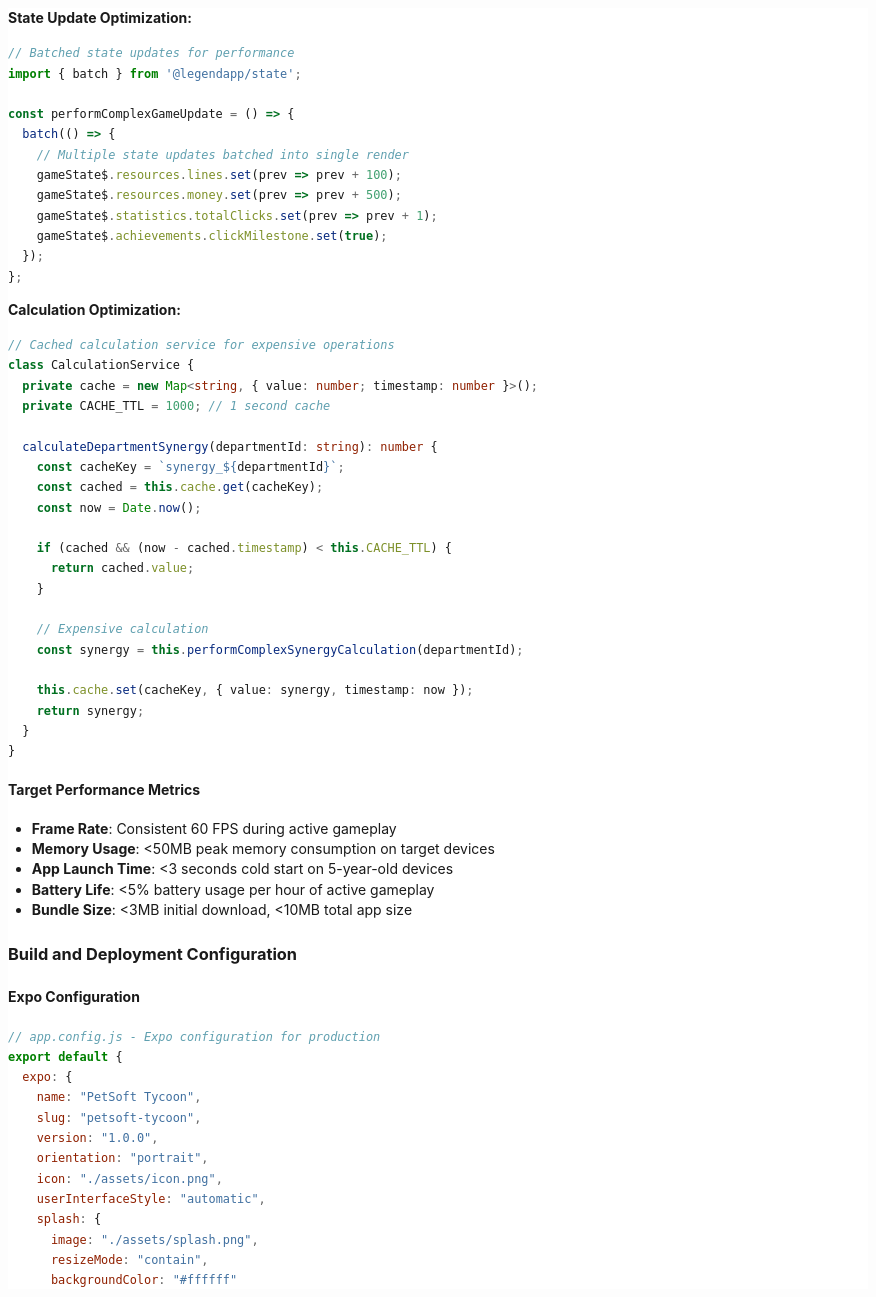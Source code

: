 **State Update Optimization:**
```typescript
// Batched state updates for performance
import { batch } from '@legendapp/state';

const performComplexGameUpdate = () => {
  batch(() => {
    // Multiple state updates batched into single render
    gameState$.resources.lines.set(prev => prev + 100);
    gameState$.resources.money.set(prev => prev + 500);
    gameState$.statistics.totalClicks.set(prev => prev + 1);
    gameState$.achievements.clickMilestone.set(true);
  });
};
```

**Calculation Optimization:**
```typescript
// Cached calculation service for expensive operations
class CalculationService {
  private cache = new Map<string, { value: number; timestamp: number }>();
  private CACHE_TTL = 1000; // 1 second cache
  
  calculateDepartmentSynergy(departmentId: string): number {
    const cacheKey = `synergy_${departmentId}`;
    const cached = this.cache.get(cacheKey);
    const now = Date.now();
    
    if (cached && (now - cached.timestamp) < this.CACHE_TTL) {
      return cached.value;
    }
    
    // Expensive calculation
    const synergy = this.performComplexSynergyCalculation(departmentId);
    
    this.cache.set(cacheKey, { value: synergy, timestamp: now });
    return synergy;
  }
}
```

#### Target Performance Metrics
- **Frame Rate**: Consistent 60 FPS during active gameplay
- **Memory Usage**: <50MB peak memory consumption on target devices
- **App Launch Time**: <3 seconds cold start on 5-year-old devices
- **Battery Life**: <5% battery usage per hour of active gameplay
- **Bundle Size**: <3MB initial download, <10MB total app size

### Build and Deployment Configuration

#### Expo Configuration
```javascript
// app.config.js - Expo configuration for production
export default {
  expo: {
    name: "PetSoft Tycoon",
    slug: "petsoft-tycoon",
    version: "1.0.0",
    orientation: "portrait",
    icon: "./assets/icon.png",
    userInterfaceStyle: "automatic",
    splash: {
      image: "./assets/splash.png",
      resizeMode: "contain",
      backgroundColor: "#ffffff"
```